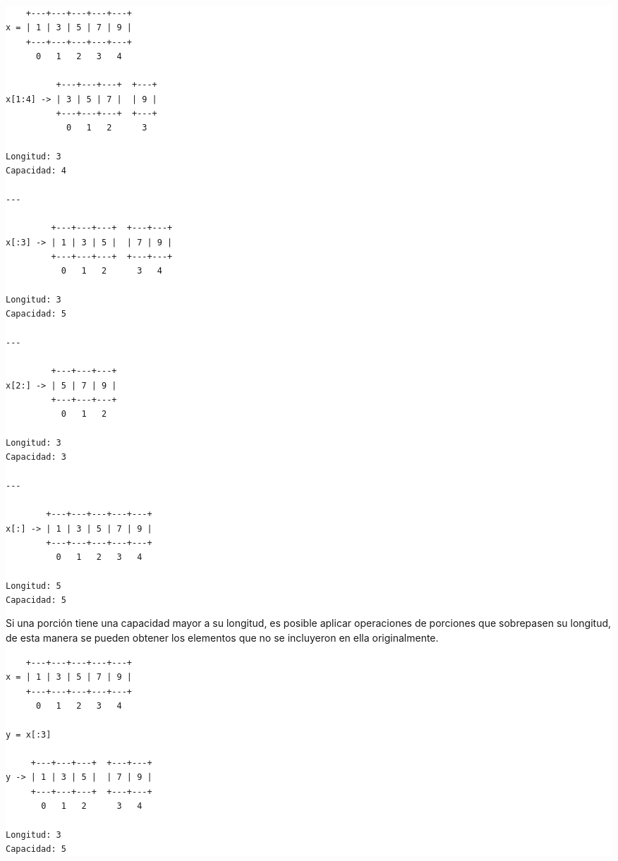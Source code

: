 ```
    +---+---+---+---+---+
x = | 1 | 3 | 5 | 7 | 9 |
    +---+---+---+---+---+
      0   1   2   3   4

          +---+---+---+  +---+
x[1:4] -> | 3 | 5 | 7 |  | 9 |
          +---+---+---+  +---+
            0   1   2      3

Longitud: 3
Capacidad: 4

---

         +---+---+---+  +---+---+
x[:3] -> | 1 | 3 | 5 |  | 7 | 9 |
         +---+---+---+  +---+---+
           0   1   2      3   4

Longitud: 3
Capacidad: 5

---

         +---+---+---+
x[2:] -> | 5 | 7 | 9 |
         +---+---+---+
           0   1   2

Longitud: 3
Capacidad: 3

---

        +---+---+---+---+---+
x[:] -> | 1 | 3 | 5 | 7 | 9 |
        +---+---+---+---+---+
          0   1   2   3   4

Longitud: 5
Capacidad: 5
```

Si una porción tiene una capacidad mayor a su longitud, es posible aplicar
operaciones de porciones que sobrepasen su longitud, de esta manera se pueden
obtener los elementos que no se incluyeron en ella originalmente.

```
    +---+---+---+---+---+
x = | 1 | 3 | 5 | 7 | 9 |
    +---+---+---+---+---+
      0   1   2   3   4

y = x[:3]

     +---+---+---+  +---+---+
y -> | 1 | 3 | 5 |  | 7 | 9 |
     +---+---+---+  +---+---+
       0   1   2      3   4

Longitud: 3
Capacidad: 5

```

[Go license]: https://golang.org/LICENSE
[GC]: https://es.wikipedia.org/wiki/Recolector_de_basura
[Playground]: https://play.golang.org/
[Go Templates]: https://golang.org/pkg/text/template/
[hello, world]: https://es.wikipedia.org/wiki/Hola_mundo
[George Boole]: https://es.wikipedia.org/wiki/George_Boole
[GoDoc]: https://godoc.org